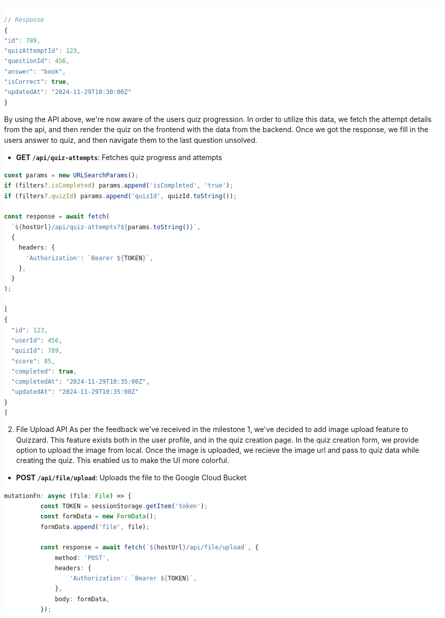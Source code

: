   ```typescript

// Response
{
  "id": 789,
  "quizAttemptId": 123,
  "questionId": 456,
  "answer": "book",
  "isCorrect": true,
  "updatedAt": "2024-11-29T10:30:00Z"
}
  ```

By using the API above, we're now aware of the users quiz progression. In order to utilize this data, we fetch the attempt details from the api, and then render the quiz on the frontend with the data from the backend. Once we got the response, we fill in the users answer to quiz, and then navigate them to the last question unsolved.

  - **GET `/api/quiz-attempts`**: Fetches quiz progress and attempts
  ```typescript
const params = new URLSearchParams();
if (filters?.isCompleted) params.append('isCompleted', 'true');
if (filters?.quizId) params.append('quizId', quizId.toString());
  
const response = await fetch(
    `${hostUrl}/api/quiz-attempts?${params.toString()}`,
    {
      headers: {
        'Authorization': `Bearer ${TOKEN}`,
      },
    }
);

[
  {
    "id": 123,
    "userId": 456,
    "quizId": 789,
    "score": 85,
    "completed": true,
    "completedAt": "2024-11-29T10:35:00Z",
    "updatedAt": "2024-11-29T10:35:00Z"
  }
]
  ```

2. File Upload API
As per the feedback we've received in the milestone 1, we've decided to add image upload feature to Quizzard. This feature exists both in the user profile, and in the quiz creation page. In the quiz creation form, we provide option to upload the image from local. Once the image is uploaded, we recieve the image url and pass to quiz data while creating the quiz. This enabled us to make the UI more colorful. 
  - **POST `/api/file/upload`**: Uploads the file to the Google Cloud Bucket
  ```typescript
  mutationFn: async (file: File) => {
			const TOKEN = sessionStorage.getItem('token');
			const formData = new FormData();
			formData.append('file', file);

			const response = await fetch(`${hostUrl}/api/file/upload`, {
				method: 'POST',
				headers: {
					'Authorization': `Bearer ${TOKEN}`,
				},
				body: formData,
			});
  ```